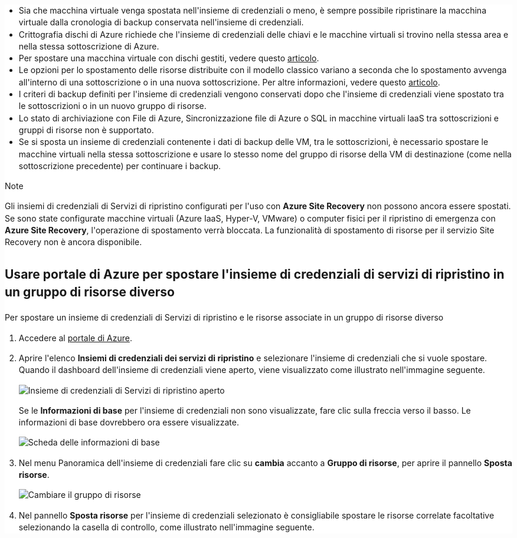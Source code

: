 - Sia che macchina virtuale venga spostata nell'insieme di credenziali o meno, è sempre possibile ripristinare la macchina virtuale dalla cronologia di backup conservata nell'insieme di credenziali.
- Crittografia dischi di Azure richiede che l'insieme di credenziali delle chiavi e le macchine virtuali si trovino nella stessa area e nella stessa sottoscrizione di Azure.
- Per spostare una macchina virtuale con dischi gestiti, vedere questo [articolo](https://azure.microsoft.com/blog/move-managed-disks-and-vms-now-available/).
- Le opzioni per lo spostamento delle risorse distribuite con il modello classico variano a seconda che lo spostamento avvenga all'interno di una sottoscrizione o in una nuova sottoscrizione. Per altre informazioni, vedere questo [articolo](https://docs.microsoft.com/azure/azure-resource-manager/resource-group-move-resources).
- I criteri di backup definiti per l'insieme di credenziali vengono conservati dopo che l'insieme di credenziali viene spostato tra le sottoscrizioni o in un nuovo gruppo di risorse.
- Lo stato di archiviazione con File di Azure, Sincronizzazione file di Azure o SQL in macchine virtuali IaaS tra sottoscrizioni e gruppi di risorse non è supportato.
- Se si sposta un insieme di credenziali contenente i dati di backup delle VM, tra le sottoscrizioni, è necessario spostare le macchine virtuali nella stessa sottoscrizione e usare lo stesso nome del gruppo di risorse della VM di destinazione (come nella sottoscrizione precedente) per continuare i backup.

> [!NOTE]
>
> Gli insiemi di credenziali di Servizi di ripristino configurati per l'uso con **Azure Site Recovery** non possono ancora essere spostati. Se sono state configurate macchine virtuali (Azure IaaS, Hyper-V, VMware) o computer fisici per il ripristino di emergenza con **Azure Site Recovery**, l'operazione di spostamento verrà bloccata. La funzionalità di spostamento di risorse per il servizio Site Recovery non è ancora disponibile.

## <a name="use-azure-portal-to-move-recovery-services-vault-to-different-resource-group"></a>Usare portale di Azure per spostare l'insieme di credenziali di servizi di ripristino in un gruppo di risorse diverso

Per spostare un insieme di credenziali di Servizi di ripristino e le risorse associate in un gruppo di risorse diverso

1. Accedere al [portale di Azure](https://portal.azure.com/).
2. Aprire l'elenco **Insiemi di credenziali dei servizi di ripristino** e selezionare l'insieme di credenziali che si vuole spostare. Quando il dashboard dell'insieme di credenziali viene aperto, viene visualizzato come illustrato nell'immagine seguente.

   ![Insieme di credenziali di Servizi di ripristino aperto](./media/backup-azure-move-recovery-services/open-recover-service-vault.png)

   Se le **Informazioni di base** per l'insieme di credenziali non sono visualizzate, fare clic sulla freccia verso il basso. Le informazioni di base dovrebbero ora essere visualizzate.

   ![Scheda delle informazioni di base](./media/backup-azure-move-recovery-services/essentials-information-tab.png)

3. Nel menu Panoramica dell'insieme di credenziali fare clic su **cambia** accanto a **Gruppo di risorse**, per aprire il pannello **Sposta risorse**.

   ![Cambiare il gruppo di risorse](./media/backup-azure-move-recovery-services/change-resource-group.png)

4. Nel pannello **Sposta risorse** per l'insieme di credenziali selezionato è consigliabile spostare le risorse correlate facoltative selezionando la casella di controllo, come illustrato nell'immagine seguente.
